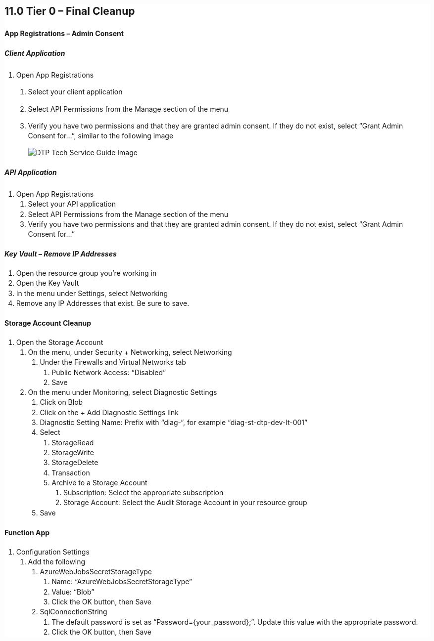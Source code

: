 
## 11.0 **Tier 0 – Final Cleanup**
#### **App Registrations – Admin Consent**
##### ***Client Application***
1. Open App Registrations
   1. Select your client application
   1. Select API Permissions from the Manage section of the menu
   1. Verify you have two permissions and that they are granted admin consent. If they do not exist, select “Grant Admin Consent for…”, similar to the following image

      ![DTP Tech Service Guide Image](/.attachments/DTP4.009.png)

##### ***API Application***
1. Open App Registrations
   1. Select your API application
   1. Select API Permissions from the Manage section of the menu
   1. Verify you have two permissions and that they are granted admin consent. If they do not exist, select “Grant Admin Consent for…”

#### ***Key Vault – Remove IP Addresses***
1. Open the resource group you’re working in
1. Open the Key Vault
1. In the menu under Settings, select Networking
1. Remove any IP Addresses that exist. Be sure to save.

#### **Storage Account Cleanup**
1. Open the Storage Account
   1. On the menu, under Security + Networking, select Networking
      1. Under the Firewalls and Virtual Networks tab
         1. Public Network Access: “Disabled”
         1. Save
   1. On the menu under Monitoring, select Diagnostic Settings
      1. Click on Blob
      1. Click on the + Add Diagnostic Settings link
      1. Diagnostic Setting Name: Prefix with “diag-“, for example “diag-st-dtp-dev-lt-001”
      1. Select
         1. StorageRead
         1. StorageWrite
         1. StorageDelete
         1. Transaction
         1. Archive to a Storage Account
            1. Subscription: Select the appropriate subscription
            1. Storage Account: Select the Audit Storage Account in your resource group
      1. Save

#### **Function App**
1. Configuration Settings
   1. Add the following
      1. AzureWebJobsSecretStorageType
         1. Name: “AzureWebJobsSecretStorageType”
         1. Value: “Blob”
         1. Click the OK button, then Save
      1. SqlConnectionString
         1. The default password is set as “Password={your\_password};”. Update this value with the appropriate password.
         1. Click the OK button, then Save

